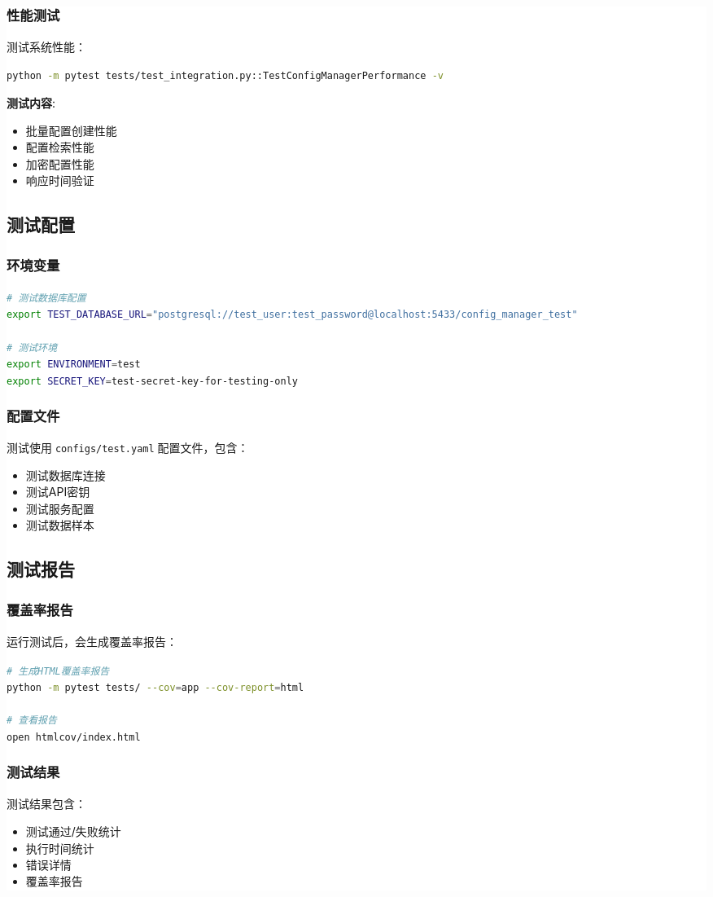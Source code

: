 ### 性能测试

测试系统性能：

```bash
python -m pytest tests/test_integration.py::TestConfigManagerPerformance -v
```

**测试内容**:
- 批量配置创建性能
- 配置检索性能
- 加密配置性能
- 响应时间验证

## 测试配置

### 环境变量

```bash
# 测试数据库配置
export TEST_DATABASE_URL="postgresql://test_user:test_password@localhost:5433/config_manager_test"

# 测试环境
export ENVIRONMENT=test
export SECRET_KEY=test-secret-key-for-testing-only
```

### 配置文件

测试使用 `configs/test.yaml` 配置文件，包含：
- 测试数据库连接
- 测试API密钥
- 测试服务配置
- 测试数据样本

## 测试报告

### 覆盖率报告

运行测试后，会生成覆盖率报告：

```bash
# 生成HTML覆盖率报告
python -m pytest tests/ --cov=app --cov-report=html

# 查看报告
open htmlcov/index.html
```

### 测试结果

测试结果包含：
- 测试通过/失败统计
- 执行时间统计
- 错误详情
- 覆盖率报告
